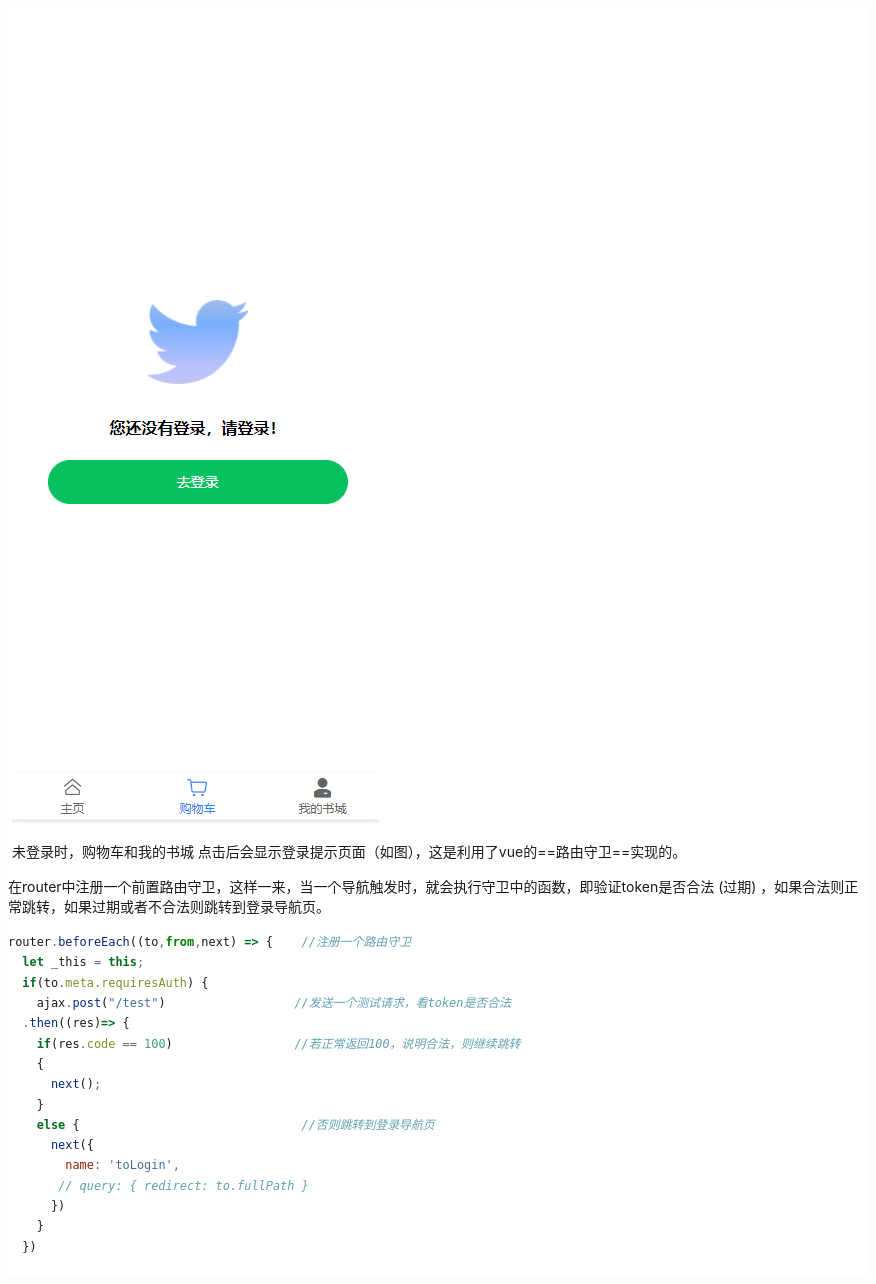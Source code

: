 ​		![登录导航页](images/toLogin.png)

​		未登录时，购物车和我的书城 点击后会显示登录提示页面（如图），这是利用了vue的==路由守卫==实现的。

​		在router中注册一个前置路由守卫，这样一来，当一个导航触发时，就会执行守卫中的函数，即验证token是否合法 (过期) ，如果合法则正常跳转，如果过期或者不合法则跳转到登录导航页。

```js
router.beforeEach((to,from,next) => {    //注册一个路由守卫
  let _this = this;
  if(to.meta.requiresAuth) {
    ajax.post("/test")                  //发送一个测试请求，看token是否合法
  .then((res)=> {
    if(res.code == 100)                 //若正常返回100，说明合法，则继续跳转
    {
      next();
    }
    else {                               //否则跳转到登录导航页
      next({
        name: 'toLogin',
       // query: { redirect: to.fullPath }
      })
    }
  })
    
```